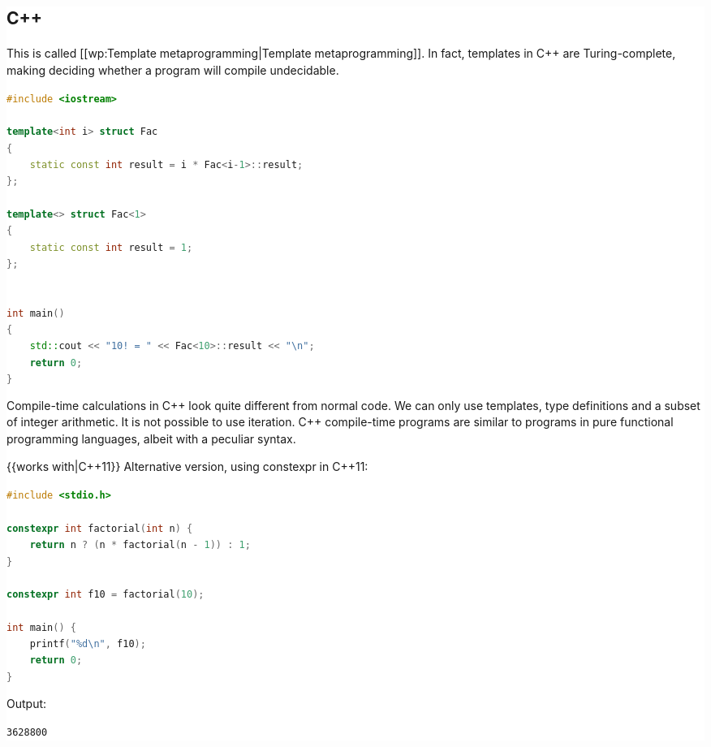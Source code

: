 

## C++

This is called [[wp:Template metaprogramming|Template metaprogramming]]. In fact, templates in C++ are Turing-complete, making deciding whether a program will compile undecidable.

```cpp
#include <iostream>

template<int i> struct Fac
{
    static const int result = i * Fac<i-1>::result;
};

template<> struct Fac<1>
{
    static const int result = 1;
};


int main()
{
    std::cout << "10! = " << Fac<10>::result << "\n";
    return 0;
}
```


Compile-time calculations in C++ look quite different from normal code. We can only use templates, type definitions and a subset of integer arithmetic. It is not possible to use iteration. C++ compile-time programs are similar to programs in pure functional programming languages, albeit with a peculiar syntax.

{{works with|C++11}}
Alternative version, using constexpr in C++11:


```cpp
#include <stdio.h>

constexpr int factorial(int n) {
    return n ? (n * factorial(n - 1)) : 1;
}

constexpr int f10 = factorial(10);

int main() {
    printf("%d\n", f10);
    return 0;
}
```

Output:

```txt
3628800
```
